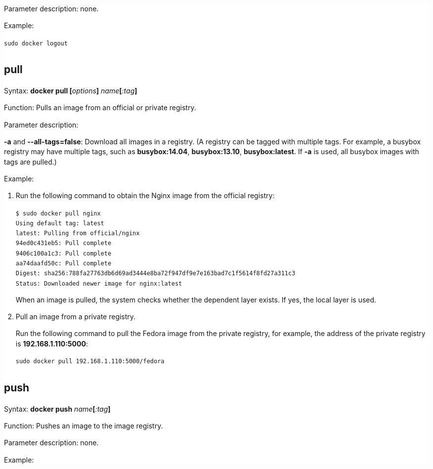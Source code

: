 Parameter description: none.

Example:

```shell
sudo docker logout
```

## pull

Syntax:  **docker pull \[**_options_**\]** _name_**\[**_:tag_**\]**

Function: Pulls an image from an official or private registry.

Parameter description:

**-a**  and  **--all-tags=false**: Download all images in a registry. \(A registry can be tagged with multiple tags. For example, a busybox registry may have multiple tags, such as  **busybox:14.04**,  **busybox:13.10**,  **busybox:latest**. If  **-a**  is used, all busybox images with tags are pulled.\)

Example:

1. Run the following command to obtain the Nginx image from the official registry:

    ```shell
    $ sudo docker pull nginx
    Using default tag: latest
    latest: Pulling from official/nginx
    94ed0c431eb5: Pull complete
    9406c100a1c3: Pull complete
    aa74daafd50c: Pull complete
    Digest: sha256:788fa27763db6d69ad3444e8ba72f947df9e7e163bad7c1f5614f8fd27a311c3
    Status: Downloaded newer image for nginx:latest
    ```

    When an image is pulled, the system checks whether the dependent layer exists. If yes, the local layer is used.

2. Pull an image from a private registry.

    Run the following command to pull the Fedora image from the private registry, for example, the address of the private registry is  **192.168.1.110:5000**:

    ```shell
    sudo docker pull 192.168.1.110:5000/fedora
    ```

## push

Syntax:  **docker push** _name_**\[**_:tag_**\]**

Function: Pushes an image to the image registry.

Parameter description: none.

Example:
